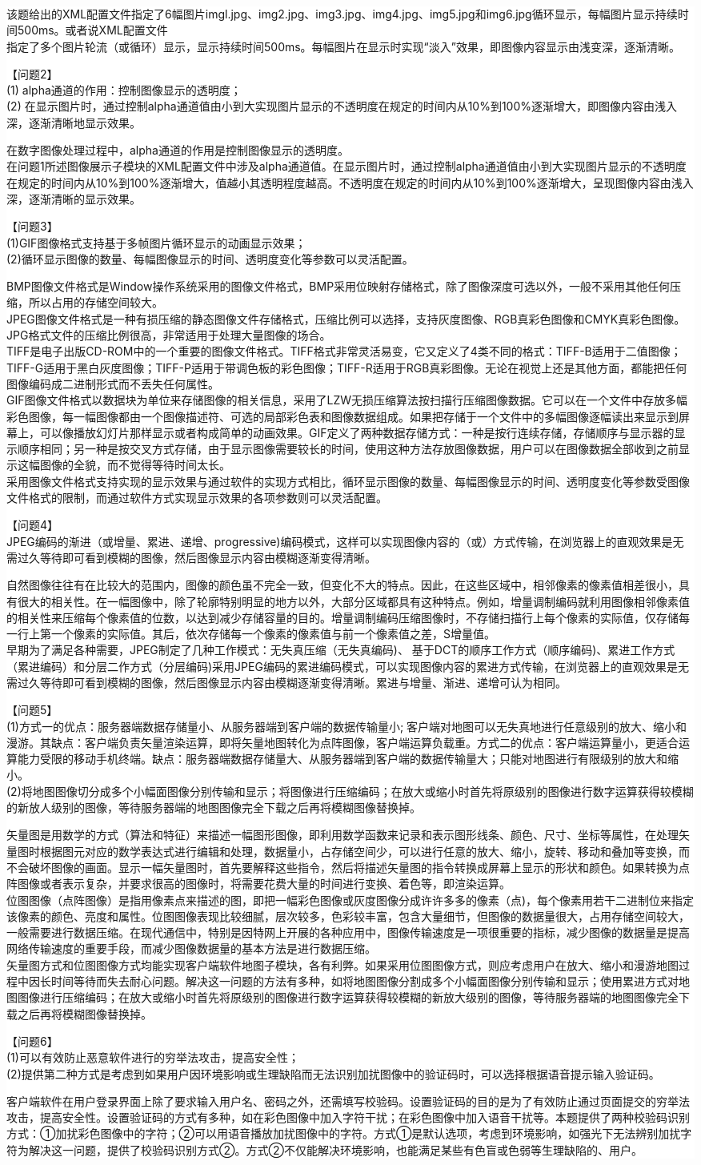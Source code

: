 该题给出的XML配置文件指定了6幅图片imgl.jpg、img2.jpg、img3.jpg、img4.jpg、img5.jpg和img6.jpg循环显示，每幅图片显示持续时间500ms。或者说XML配置文件  
指定了多个图片轮流（或循环）显示，显示持续时间500ms。每幅图片在显示时实现“淡入”效果，即图像内容显示由浅变深，逐渐清晰。  
  
【问题2】  
(1) alpha通道的作用：控制图像显示的透明度；  
(2) 在显示图片时，通过控制alpha通道值由小到大实现图片显示的不透明度在规定的时间内从10%到100%逐渐增大，即图像内容由浅入深，逐渐清晰地显示效果。  
  
在数字图像处理过程中，alpha通道的作用是控制图像显示的透明度。  
在问题1所述图像展示子模块的XML配置文件中涉及alpha通道值。在显示图片时，通过控制alpha通道值由小到大实现图片显示的不透明度在规定的时间内从10%到100%逐渐增大，值越小其透明程度越高。不透明度在规定的时间内从10%到100%逐渐增大，呈现图像内容由浅入深，逐渐清晰的显示效果。  
  
【问题3】  
(1)GIF图像格式支持基于多帧图片循环显示的动画显示效果；  
(2)循环显示图像的数量、每幅图像显示的时间、透明度变化等参数可以灵活配置。  
  
BMP图像文件格式是Window操作系统采用的图像文件格式，BMP采用位映射存储格式，除了图像深度可选以外，一般不采用其他任何压缩，所以占用的存储空间较大。  
JPEG图像文件格式是一种有损压缩的静态图像文件存储格式，压缩比例可以选择，支持灰度图像、RGB真彩色图像和CMYK真彩色图像。JPG格式文件的压缩比例很高，非常适用于处理大量图像的场合。  
TIFF是电子出版CD-ROM中的一个重要的图像文件格式。TIFF格式非常灵活易变，它又定义了4类不同的格式：TIFF-B适用于二值图像；TIFF-G适用于黑白灰度图像；TIFF-P适用于带调色板的彩色图像；TIFF-R适用于RGB真彩图像。无论在视觉上还是其他方面，都能把任何图像编码成二进制形式而不丢失任何属性。  
GIF图像文件格式以数据块为单位来存储图像的相关信息，采用了LZW无损压缩算法按扫描行压缩图像数据。它可以在一个文件中存放多幅彩色图像，每一幅图像都由一个图像描述符、可选的局部彩色表和图像数据组成。如果把存储于一个文件中的多幅图像逐幅读出来显示到屏幕上，可以像播放幻灯片那样显示或者构成简单的动画效果。GIF定义了两种数据存储方式：一种是按行连续存储，存储顺序与显示器的显示顺序相同；另一种是按交叉方式存储，由于显示图像需要较长的时间，使用这种方法存放图像数据，用户可以在图像数据全部收到之前显示这幅图像的全貌，而不觉得等待时间太长。  
采用图像文件格式支持实现的显示效果与通过软件的实现方式相比，循环显示图像的数量、每幅图像显示的时间、透明度变化等参数受图像文件格式的限制，而通过软件方式实现显示效果的各项参数则可以灵活配置。  
  
【问题4】  
JPEG编码的渐进（或增量、累进、递增、progressive)编码模式，这样可以实现图像内容的（或）方式传输，在浏览器上的直观效果是无需过久等待即可看到模糊的图像，然后图像显示内容由模糊逐渐变得清晰。  
  
自然图像往往有在比较大的范围内，图像的颜色虽不完全一致，但变化不大的特点。因此，在这些区域中，相邻像素的像素值相差很小，具有很大的相关性。在一幅图像中，除了轮廓特别明显的地方以外，大部分区域都具有这种特点。例如，增量调制编码就利用图像相邻像素值的相关性来压缩每个像素值的位数，以达到减少存储容量的目的。增量调制编码压缩图像时，不存储扫描行上每个像素的实际值，仅存储每一行上第一个像素的实际值。其后，依次存储每一个像素的像素值与前一个像素值之差，S增量值。  
早期为了满足各种需要，JPEG制定了几种工作模式：无失真压缩（无失真编码)、 基于DCT的顺序工作方式（顺序编码)、累进工作方式（累进编码）和分层二作方式（分层编码)采用JPEG编码的累进编码模式，可以实现图像内容的累进方式传输，在浏览器上的直观效果是无需过久等待即可看到模糊的图像，然后图像显示内容由模糊逐渐变得清晰。累进与增量、渐进、递增可认为相同。  
  
【问题5】  
(1)方式一的优点：服务器端数据存储量小、从服务器端到客户端的数据传输量小; 客户端对地图可以无失真地进行任意级别的放大、缩小和漫游。其缺点：客户端负责矢量渲染运算，即将矢量地图转化为点阵图像，客户端运算负载重。方式二的优点：客户端运算量小，更适合运算能力受限的移动手机终端。缺点：服务器端数据存储量大、从服务器端到客户端的数据传输量大；只能对地图进行有限级别的放大和缩小。  
(2)将地图图像切分成多个小幅面图像分别传输和显示；将图像进行压缩编码；在放大或缩小时首先将原级别的图像进行数字运算获得较模糊的新放人级别的图像，等待服务器端的地图图像完全下载之后再将模糊图像替换掉。  
  
矢量图是用数学的方式（算法和特征）来描述一幅图形图像，即利用数学函数来记录和表示图形线条、颜色、尺寸、坐标等属性，在处理矢量图时根据图元对应的数学表达式进行编辑和处理，数据量小，占存储空间少，可以进行任意的放大、缩小，旋转、移动和叠加等变换，而不会破坏图像的画面。显示一幅矢量图时，首先要解释这些指令，然后将描述矢量图的指令转换成屏幕上显示的形状和颜色。如果转换为点阵图像或者表示复杂，并要求很高的图像时，将需要花费大量的时间进行变换、着色等，即渲染运算。  
位图图像（点阵图像）是指用像素点来描述的图，即把一幅彩色图像或灰度图像分成许许多多的像素（点)，每个像素用若干二进制位来指定该像素的颜色、亮度和属性。位图图像表现比较细腻，层次较多，色彩较丰富，包含大量细节，但图像的数据量很大，占用存储空间较大，一般需要进行数据压缩。在现代通信中，特别是因特网上开展的各种应用中，图像传输速度是一项很重要的指标，减少图像的数据量是提高网络传输速度的重要手段，而减少图像数据量的基本方法是进行数据压缩。  
矢量图方式和位图图像方式均能实现客户端软件地图子模块，各有利弊。如果采用位图图像方式，则应考虑用户在放大、缩小和漫游地图过程中因长时间等待而失去耐心问题。解决这一问题的方法有多种，如将地图图像分割成多个小幅面图像分别传输和显示；使用累进方式对地图图像进行压缩编码；在放大或缩小时首先将原级别的图像进行数字运算获得较模糊的新放大级别的图像，等待服务器端的地图图像完全下载之后再将模糊图像替换掉。  
  
【问题6】  
(1)可以有效防止恶意软件进行的穷举法攻击，提高安全性；  
(2)提供第二种方式是考虑到如果用户因环境影响或生理缺陷而无法识别加扰图像中的验证码时，可以选择根据语音提示输入验证码。  
  
客户端软件在用户登录界面上除了要求输入用户名、密码之外，还需填写校验码。设置验证码的目的是为了有效防止通过页面提交的穷举法攻击，提高安全性。设置验证码的方式有多种，如在彩色图像中加入字符干扰；在彩色图像中加入语音干扰等。本题提供了两种校验码识别方式：①加扰彩色图像中的字符；②可以用语音播放加扰图像中的字符。方式①是默认选项，考虑到环境影响，如强光下无法辨别加扰字符为解决这一问题，提供了校验码识别方式②。方式②不仅能解决环境影响，也能满足某些有色盲或色弱等生理缺陷的、用户。  
